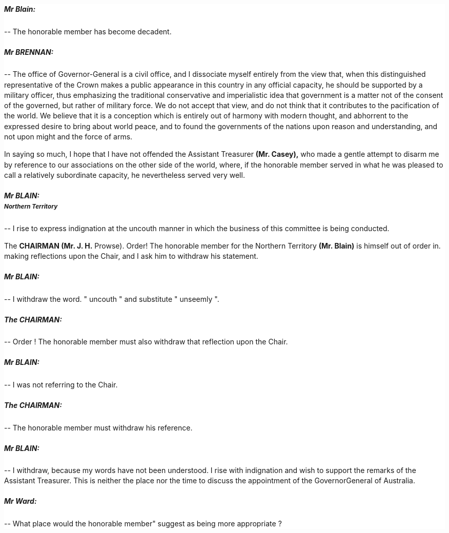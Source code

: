 ##### Mr Blain:

--  The honorable member has become decadent. 

##### Mr BRENNAN:

-- The office  of Governor-General is a civil office, and I dissociate myself entirely from the view that, when this distinguished representative of the Crown makes a public appearance in this country in any official capacity, he should be supported by a military officer, thus emphasizing the traditional conservative and imperialistic idea that government is a matter not of the consent of the governed, but rather of military force. We do not accept that view, and do not think that it contributes to the pacification of the world. We believe that it is a conception which is entirely out of harmony with modern thought, and abhorrent to the expressed desire to bring about world peace, and to found the governments of the nations upon reason and understanding, and not upon might and the force of arms. 

In saying so much, I hope that I have not offended the Assistant Treasurer  **(Mr. Casey),**  who made a gentle attempt to disarm me by reference to our associations on the other side of the world, where, if the honorable member served in what he was pleased to call a relatively subordinate capacity, he nevertheless served very well. 

##### Mr BLAIN:<br><small class="text-muted">Northern Territory</small>

--  I rise to express indignation at the uncouth manner in which the business of this committee is being conducted. 

The  **CHAIRMAN (Mr. J. H.**  Prowse). Order! The honorable member for the Northern Territory  **(Mr. Blain)**  is himself out of order in. making reflections upon the Chair, and I ask him to withdraw his statement. 

##### Mr BLAIN:

-- I withdraw the word. " uncouth " and substitute " unseemly ". 

##### The CHAIRMAN:

-- Order ! The honorable member must also withdraw that reflection upon the Chair. 

##### Mr BLAIN:

-- I was not referring to the Chair. 

##### The CHAIRMAN:

-- The honorable member must withdraw his reference. 

##### Mr BLAIN:

-- I withdraw, because my words have not been understood. I rise with indignation and wish to support the remarks of the Assistant Treasurer. This is neither the place nor the time to discuss the appointment of the GovernorGeneral of Australia. 

##### Mr Ward:

--  What place would the honorable member" suggest as being more appropriate ? 
